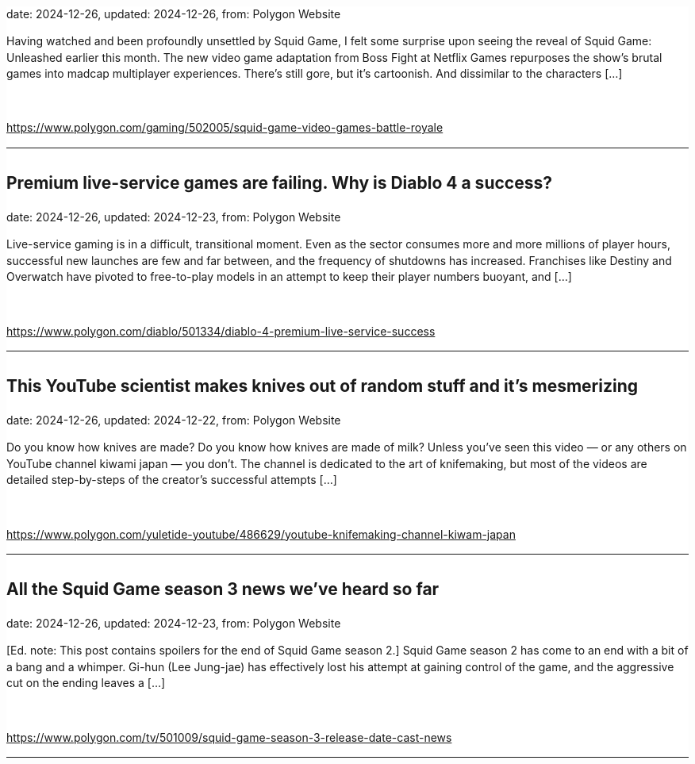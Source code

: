 date: 2024-12-26, updated: 2024-12-26, from: Polygon Website

Having watched and been profoundly unsettled by Squid Game, I felt some surprise upon seeing the reveal of Squid Game: Unleashed earlier this month. The new video game adaptation from Boss Fight at Netflix Games repurposes the show’s brutal games into madcap multiplayer experiences. There’s still gore, but it’s cartoonish. And dissimilar to the characters [&#8230;] 

<br> 

<https://www.polygon.com/gaming/502005/squid-game-video-games-battle-royale>

---

## Premium live-service games are failing. Why is Diablo 4 a success?

date: 2024-12-26, updated: 2024-12-23, from: Polygon Website

Live-service gaming is in a difficult, transitional moment. Even as the sector consumes more and more millions of player hours, successful new launches are few and far between, and the frequency of shutdowns has increased. Franchises like Destiny and Overwatch have pivoted to free-to-play models in an attempt to keep their player numbers buoyant, and [&#8230;] 

<br> 

<https://www.polygon.com/diablo/501334/diablo-4-premium-live-service-success>

---

## This YouTube scientist makes knives out of random stuff and it’s mesmerizing

date: 2024-12-26, updated: 2024-12-22, from: Polygon Website

Do you know how knives are made? Do you know how knives are made of milk? Unless you’ve seen this video — or any others on YouTube channel kiwami japan — you don’t. The channel is dedicated to the art of knifemaking, but most of the videos are detailed step-by-steps of the creator’s successful attempts [&#8230;] 

<br> 

<https://www.polygon.com/yuletide-youtube/486629/youtube-knifemaking-channel-kiwam-japan>

---

## All the Squid Game season 3 news we’ve heard so far

date: 2024-12-26, updated: 2024-12-23, from: Polygon Website

[Ed. note: This post contains spoilers for the end of Squid Game season 2.] Squid Game season 2 has come to an end with a bit of a bang and a whimper. Gi-hun (Lee Jung-jae) has effectively lost his attempt at gaining control of the game, and the aggressive cut on the ending leaves a [&#8230;] 

<br> 

<https://www.polygon.com/tv/501009/squid-game-season-3-release-date-cast-news>

---